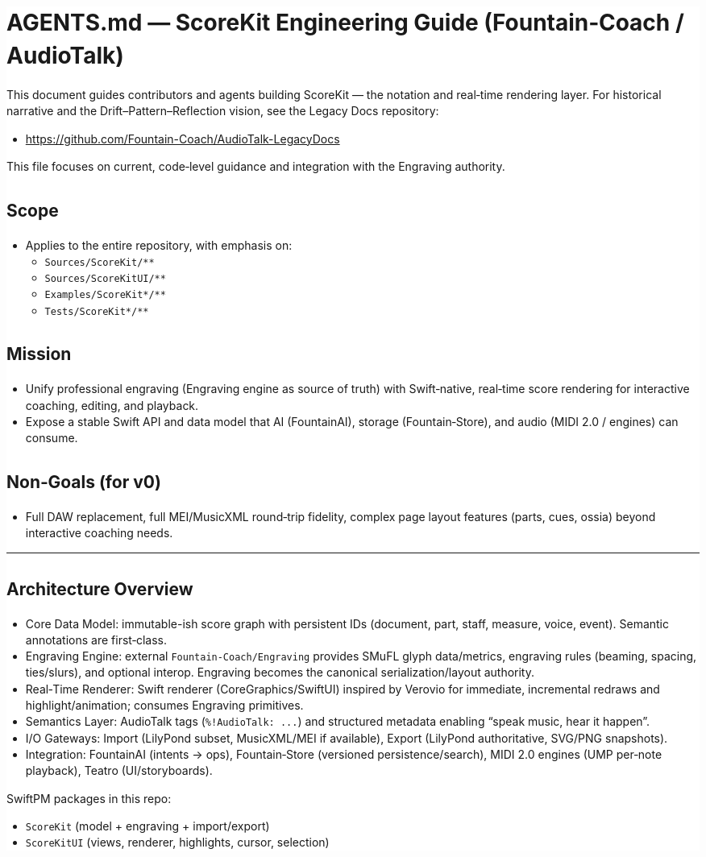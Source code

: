 # AGENTS.md — ScoreKit Engineering Guide (Fountain‑Coach / AudioTalk)

This document guides contributors and agents building ScoreKit — the notation and real‑time rendering layer. For historical narrative and the Drift–Pattern–Reflection vision, see the Legacy Docs repository:

- https://github.com/Fountain-Coach/AudioTalk-LegacyDocs

This file focuses on current, code‑level guidance and integration with the Engraving authority.

## Scope
- Applies to the entire repository, with emphasis on:
  - `Sources/ScoreKit/**`
  - `Sources/ScoreKitUI/**`
  - `Examples/ScoreKit*/**`
  - `Tests/ScoreKit*/**`

## Mission
- Unify professional engraving (Engraving engine as source of truth) with Swift‑native, real‑time score rendering for interactive coaching, editing, and playback.
- Expose a stable Swift API and data model that AI (FountainAI), storage (Fountain‑Store), and audio (MIDI 2.0 / engines) can consume.

## Non‑Goals (for v0)
- Full DAW replacement, full MEI/MusicXML round‑trip fidelity, complex page layout features (parts, cues, ossia) beyond interactive coaching needs.

---

## Architecture Overview
- Core Data Model: immutable-ish score graph with persistent IDs (document, part, staff, measure, voice, event). Semantic annotations are first‑class.
- Engraving Engine: external `Fountain-Coach/Engraving` provides SMuFL glyph data/metrics, engraving rules (beaming, spacing, ties/slurs), and optional interop. Engraving becomes the canonical serialization/layout authority.
- Real‑Time Renderer: Swift renderer (CoreGraphics/SwiftUI) inspired by Verovio for immediate, incremental redraws and highlight/animation; consumes Engraving primitives.
- Semantics Layer: AudioTalk tags (`%!AudioTalk: ...`) and structured metadata enabling “speak music, hear it happen”.
- I/O Gateways: Import (LilyPond subset, MusicXML/MEI if available), Export (LilyPond authoritative, SVG/PNG snapshots).
- Integration: FountainAI (intents → ops), Fountain‑Store (versioned persistence/search), MIDI 2.0 engines (UMP per‑note playback), Teatro (UI/storyboards).

SwiftPM packages in this repo:
- `ScoreKit` (model + engraving + import/export)
- `ScoreKitUI` (views, renderer, highlights, cursor, selection)

